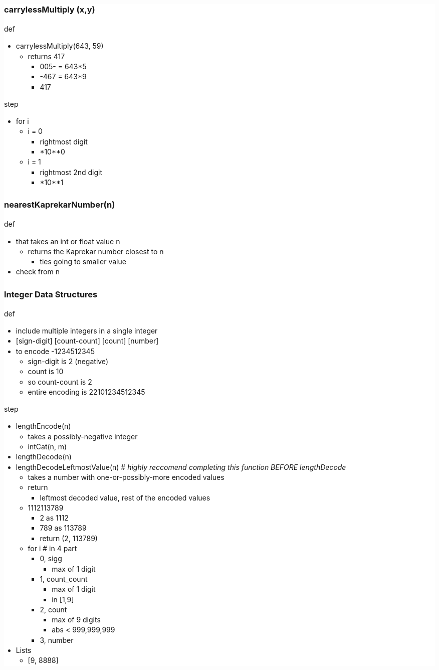 ### carrylessMultiply (x,y)

def

- carrylessMultiply(643, 59)
  - returns 417
    - 005- = 643\*5
    - -467 = 643\*9
    - 417

step

- for i
  - i = 0
    - rightmost digit
    - \*10\*\*0
  - i = 1
    - rightmost 2nd digit
    - \*10\*\*1

### nearestKaprekarNumber(n)

def

- that takes an int or float value n
  - returns the Kaprekar number closest to n
    - ties going to smaller value
- check from n

### Integer Data Structures

def

- include multiple integers in a single integer
- [sign-digit] [count-count] [count] [number]
- to encode -1234512345
  - sign-digit is 2 (negative)
  - count is 10
  - so count-count is 2
  - entire encoding is 22101234512345

step

- lengthEncode(n)
  - takes a possibly-negative integer
  - intCat(n, m)
- lengthDecode(n)
- lengthDecodeLeftmostValue(n) # _highly reccomend completing this function BEFORE lengthDecode_
  - takes a number with one-or-possibly-more encoded values
  - return
    - leftmost decoded value, rest of the encoded values
  - 1112113789
    - 2 as 1112
    - 789 as 113789
    - return (2, 113789)
  - for i # in 4 part
    - 0, sigg
      - max of 1 digit
    - 1, count_count
      - max of 1 digit
      - in [1,9]
    - 2, count
      - max of 9 digits
      - abs < 999,999,999
    - 3, number
- Lists
  - [9, 8888]